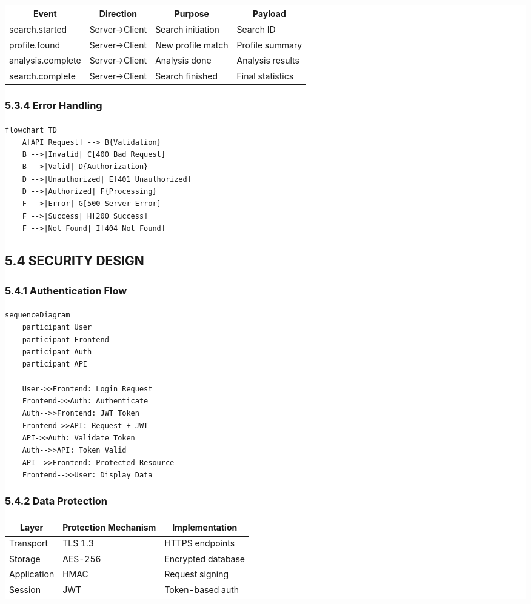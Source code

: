 | Event | Direction | Purpose | Payload |
|-------|-----------|---------|---------|
| search.started | Server->Client | Search initiation | Search ID |
| profile.found | Server->Client | New profile match | Profile summary |
| analysis.complete | Server->Client | Analysis done | Analysis results |
| search.complete | Server->Client | Search finished | Final statistics |

### 5.3.4 Error Handling

```mermaid
flowchart TD
    A[API Request] --> B{Validation}
    B -->|Invalid| C[400 Bad Request]
    B -->|Valid| D{Authorization}
    D -->|Unauthorized| E[401 Unauthorized]
    D -->|Authorized| F{Processing}
    F -->|Error| G[500 Server Error]
    F -->|Success| H[200 Success]
    F -->|Not Found| I[404 Not Found]
```

## 5.4 SECURITY DESIGN

### 5.4.1 Authentication Flow

```mermaid
sequenceDiagram
    participant User
    participant Frontend
    participant Auth
    participant API
    
    User->>Frontend: Login Request
    Frontend->>Auth: Authenticate
    Auth-->>Frontend: JWT Token
    Frontend->>API: Request + JWT
    API->>Auth: Validate Token
    Auth-->>API: Token Valid
    API-->>Frontend: Protected Resource
    Frontend-->>User: Display Data
```

### 5.4.2 Data Protection

| Layer | Protection Mechanism | Implementation |
|-------|---------------------|----------------|
| Transport | TLS 1.3 | HTTPS endpoints |
| Storage | AES-256 | Encrypted database |
| Application | HMAC | Request signing |
| Session | JWT | Token-based auth |
